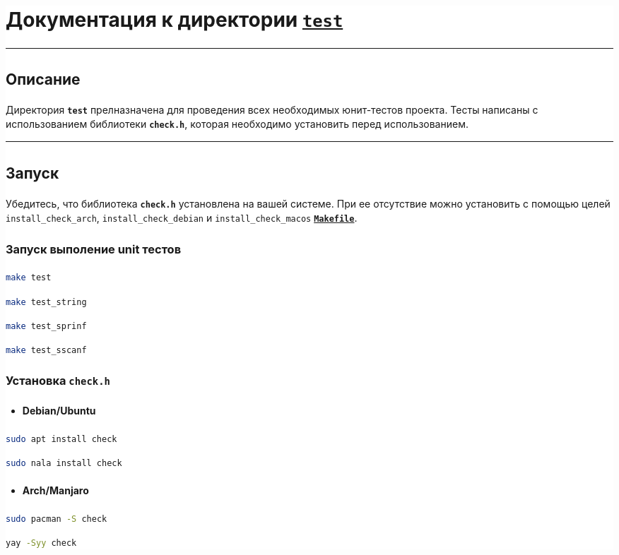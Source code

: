 # Документация к директории [**`test`**](doc.md)

<a name="up"></a>

---

## Описание

Директория **`test`** прелназначена для проведения всех необходимых юнит-тестов проекта.
Тесты написаны с использованием библиотеки **`check.h`**, которая необходимо установить перед использованием.

---

## Запуск

Убедитесь, что библиотека **`check.h`** установлена на вашей системе.
При ее отсутствие можно установить с помощью целей `install_check_arch`, `install_check_debian` и `install_check_macos` [**`Makefile`**](Makefile).

### Запуск выполение unit тестов

```bash
make test
```

```bash
make test_string
```

```bash
make test_sprinf
```

```bash
make test_sscanf
```

### Установка **`check.h`**

- #### **Debian/Ubuntu**

```bash
sudo apt install check
```

```bash
sudo nala install check
```

- #### **Arch/Manjaro**

```bash
sudo pacman -S check
```

```bash
yay -Syy check
```
